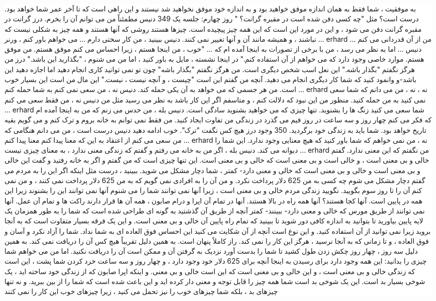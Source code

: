 به موفقیت ، شما فقط به همان اندازه موفق خواهید بود و به اندازه خود موفق نخواهید شد
نیستند و این راهی است که تا آخر عمر شما خواهد بود. درست است؟ مثل "چه کسی دفن شده است
در مقبره گرانت؟ "
روز چهارم: جلسه یک
349
دنیس
مطمئناً من می توانم آن را بخرم. درز
گرانت در مقبره گرانت دفن می شود ، و این در مورد این است که این همه چیز پیچیده است. چیزها هستند
روشی که آنها هستند و همه چیز به شکلی نیست که نباشند ، و همیشه مانند آن و
آنها تغییر نمی کنند. دنیس
ببینید ، من کار سختی دارم ... می خواهم باور کنم ، ورنر ... erhard
من از آن قدردانی می کنم ... دنیس
... اما به نظر می رسد ، من با برخی از تصورات به اینجا آمده ام که ... "خوب ، من اینجا هستم ، زیرا احساس می کنم موفق هستم. من موفق هستم. موارد خاصی وجود دارد که می خواهم از آن استفاده کنم." در اینجا نشسته ، مایل به
باور کنید ، اما من می شنوم ، "بگذارید این باشد."
درز
من هرگز نگفتم "بگذار باشه." این نعل اسب شخص دیگری است. من هرگز نگفتم "بگذار باشه" چون تو
نمی توانید کاری انجام دهید اما اجازه دهید این باشد-و وانمود کنید که شما کار دیگری انجام می دهید. آنچه من گفتم این است
"چیست ، و آنچه نیست ، نیست." این مال من است این بسیار خوب است. من هر
جسمی که می خواهد به آن یکی حمله کند. دنیس
نه ، من سعی نمی کنم به شما حمله کنم ... erhard
نه ، نه ، من می دانم که شما سعی نمی کنید به من حمله کنید. منظور من این نبود که دلالت کنم ، و متاسفم اگر این کار باشد
به نظر می رسید مثل من دنیس
نه ، من فقط سعی می کنم ... erhard
شما سعی می کنید زنگ ها را بشنوید. تنها چیزی که می خواهید بشنوید سادگی است. دنیس
بله ، من حدس می زنم که من به اینجا آمده ام که فکر می کنم چهار روز و سه ساعت در روز فیم می گذرد
در زندگی من تفاوت ایجاد کنید. من فقط نمی توانم به خانه بروم و ترک کنم و می گویم بقیه تاریخ خواهد بود. شما
باید به زندگی خود برگردید. 350
وجود
درز
هیچ کس نگفت "ترک". خوب ادامه دهید دنیس
درست است ، من می دانم هنگامی که من سعی می کنم از اعتقاد به این که معنا پیدا کنم معنا پیدا کنم ... erhard
نه ، من نمی خواهم که شما باور کنید که هیچ معنایی وجود ندارد. این شما را دیوانه می کند. دنیس
بله ، اگر من به خانه می رفتم و گفتم که زندگی معنی ندارد ، به معنای چیزی نیست ... erhard
من نگفتم که این معنی ندارد. گفتم خالی و بی معنی است ، و خالی است و
بی معنی است که خالی و بی معنی است. این تنها چیزی است که من گفتم و اگر به خانه رفتید و
گفت این خالی و بی معنی است و خالی و بی معنی است که خالی و معنی دارد-
کمتر ، شما دچار مشکل می شوید. ببینید ، درست مثل اینکه اگر این را به مردم می گفتم دچار مشکل می شوم
چه کسی به من 625 دلار پرداخت نکرد. و من آن را به افرادی نمی گویم که به من 625 دلار پرداخت نمی کنند ، و من نمی کنم
آن را تا روز سوم بگویید. نگویید زندگی مردم خالی و بی معنی است ، زیرا آنها نمی توانند
شما را می شنوم آنها نمی توانند این را بشنوند زیرا این همه در پایین است. آنها کجا هستند؟ آنها همه راه در بالا هستند. آنها در تمام آن اپرا و درام صابون ، همه آن ها قرار دارند
راکت ها و تمام آن عمل. آنها نمی توانند از طریق مورس که خالی و معنی دارد- ببینند-
کمتر آنچه از طریق آن گذشتید به گونه ای طراحی شده است که شما را به طور همزمان یک لایه پایین بیاورید تا بتوانید
به اندازه کافی دور شوید تا ببینید که تمام راه پایین آن خالی و بی معنی است. و این یک فرقه بسیار متفاوت است که به آنجا بروید زیرا نمی توانید از آن استفاده کنید. و این نوع است
آنچه از آن شکایت می کنید این احساس فوق العاده ای به شما نداد. شما را آزاد نکرد
و آسان و فوق العاده ، و تا زمانی که به آنجا نرسید ، هرگز این کار را نمی کند. راز کاملاً پنهان است. به همین دلیل تقریباً هیچ کس آن را دریافت نمی کند. به همین دلیل سه روز ، چهار روز چکش زدن طول کشید تا شما را بدست آورد
نزدیک به گرفتن آن و ممکن است آن را دریافت نکنید. اما من می خواهم شما چیزی را بدانید: این همه وجود دارد
برای رسیدن به اینجا آنچه برای 625 دلار خود وجود دارد ، و چهار روز و سه ساعت خرد کردن شما
پشت ، این است که زندگی خالی و بی معنی است ، و این خالی و بی معنی است که این است
خالی و بی معنی. و اینکه اپرا صابون که از زندگی خود ساخته اید ، یک شوخی بسیار بد است. این یک شوخی بد است شما همه چیز را قابل توجه و معنی دار کرده اید و این باعث شده است که شما را از بین ببرید. و نه تنها چیزهای بد ، بلکه شما چیزهای خوب را نیز تحمل می کنید ، زیرا چیزهای خوب این کار را نمی کنند